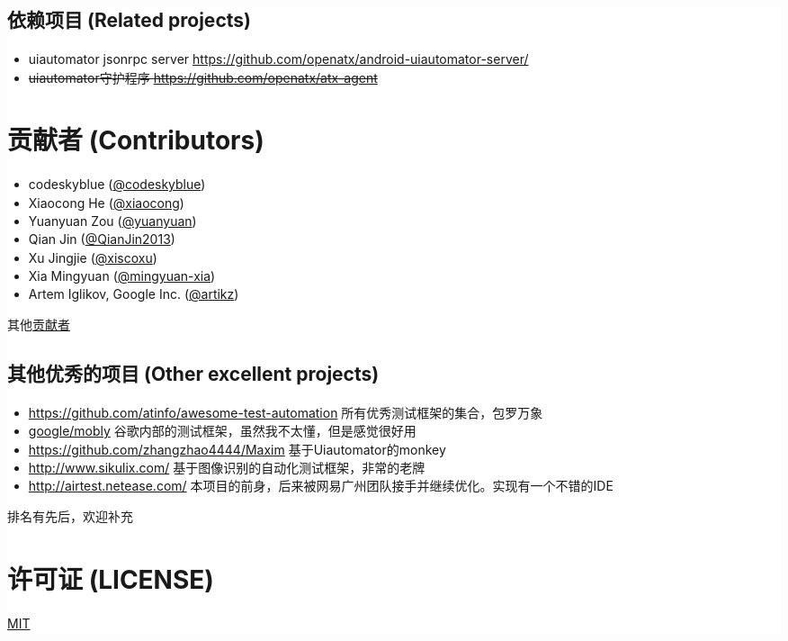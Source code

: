 
## 依赖项目 (Related projects)
- uiautomator jsonrpc server <https://github.com/openatx/android-uiautomator-server/>
- ~~uiautomator守护程序 <https://github.com/openatx/atx-agent>~~

# 贡献者 (Contributors)
- codeskyblue ([@codeskyblue][])
- Xiaocong He ([@xiaocong][])
- Yuanyuan Zou ([@yuanyuan][])
- Qian Jin ([@QianJin2013][])
- Xu Jingjie ([@xiscoxu][])
- Xia Mingyuan ([@mingyuan-xia][])
- Artem Iglikov, Google Inc. ([@artikz][])

[@codeskyblue]: https://github.com/codeskyblue
[@xiaocong]: https://github.com/xiaocong
[@yuanyuan]: https://github.com/yuanyuanzou
[@QianJin2013]: https://github.com/QianJin2013
[@xiscoxu]: https://github.com/xiscoxu
[@mingyuan-xia]: https://github.com/mingyuan-xia
[@artikz]: https://github.com/artikz

其他[贡献者](../../graphs/contributors)

## 其他优秀的项目 (Other excellent projects)
- https://github.com/atinfo/awesome-test-automation 所有优秀测试框架的集合，包罗万象
- [google/mobly](https://github.com/google/mobly) 谷歌内部的测试框架，虽然我不太懂，但是感觉很好用
- https://github.com/zhangzhao4444/Maxim 基于Uiautomator的monkey
- http://www.sikulix.com/ 基于图像识别的自动化测试框架，非常的老牌
- http://airtest.netease.com/ 本项目的前身，后来被网易广州团队接手并继续优化。实现有一个不错的IDE

排名有先后，欢迎补充

# 许可证 (LICENSE)
[MIT](LICENSE)


